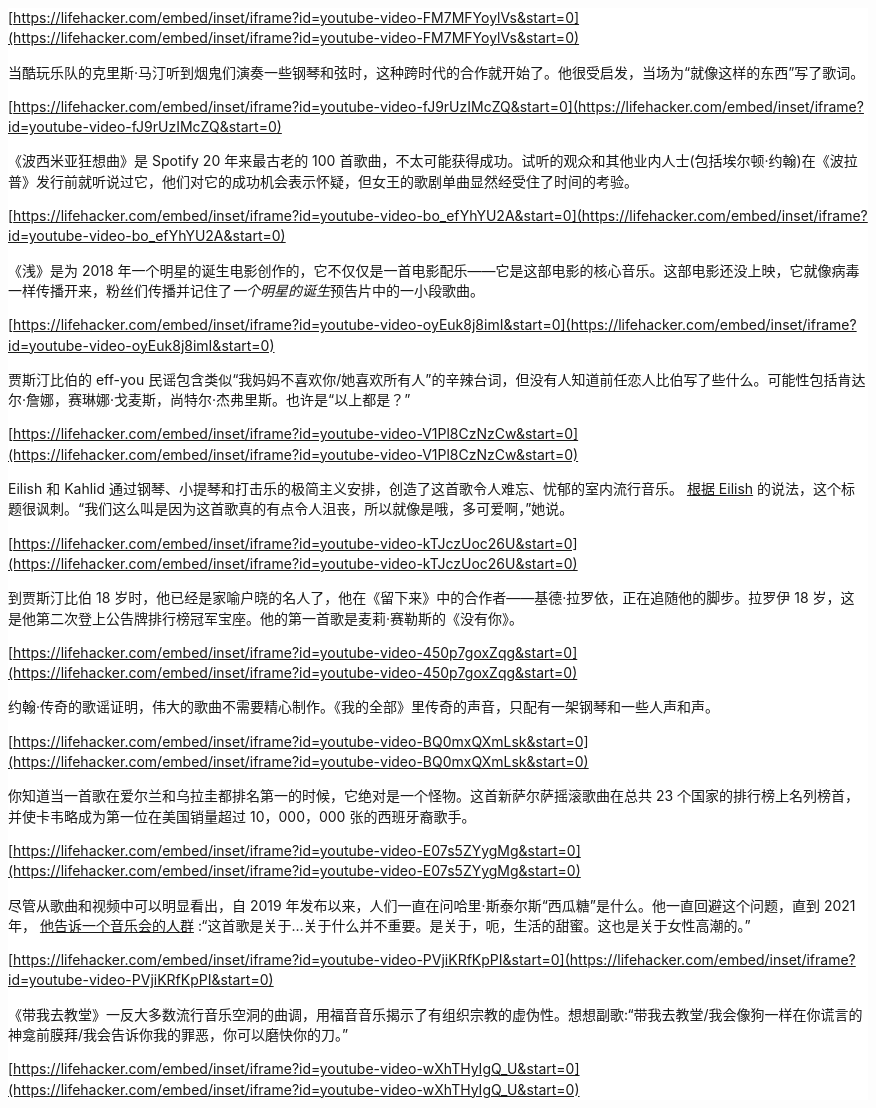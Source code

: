  [https://lifehacker.com/embed/inset/iframe?id=youtube-video-FM7MFYoylVs&start=0](https://lifehacker.com/embed/inset/iframe?id=youtube-video-FM7MFYoylVs&start=0) 

当酷玩乐队的克里斯·马汀听到烟鬼们演奏一些钢琴和弦时，这种跨时代的合作就开始了。他很受启发，当场为“就像这样的东西”写了歌词。

 [https://lifehacker.com/embed/inset/iframe?id=youtube-video-fJ9rUzIMcZQ&start=0](https://lifehacker.com/embed/inset/iframe?id=youtube-video-fJ9rUzIMcZQ&start=0) 

《波西米亚狂想曲》是 Spotify 20 年来最古老的 100 首歌曲，不太可能获得成功。试听的观众和其他业内人士(包括埃尔顿·约翰)在《波拉普》发行前就听说过它，他们对它的成功机会表示怀疑，但女王的歌剧单曲显然经受住了时间的考验。

 [https://lifehacker.com/embed/inset/iframe?id=youtube-video-bo_efYhYU2A&start=0](https://lifehacker.com/embed/inset/iframe?id=youtube-video-bo_efYhYU2A&start=0) 

《浅》是为 2018 年一个明星的诞生电影创作的，它不仅仅是一首电影配乐——它是这部电影的核心音乐。这部电影还没上映，它就像病毒一样传播开来，粉丝们传播并记住了*一个明星的诞生*预告片中的一小段歌曲。

 [https://lifehacker.com/embed/inset/iframe?id=youtube-video-oyEuk8j8imI&start=0](https://lifehacker.com/embed/inset/iframe?id=youtube-video-oyEuk8j8imI&start=0) 

贾斯汀比伯的 eff-you 民谣包含类似“我妈妈不喜欢你/她喜欢所有人”的辛辣台词，但没有人知道前任恋人比伯写了些什么。可能性包括肯达尔·詹娜，赛琳娜·戈麦斯，尚特尔·杰弗里斯。也许是“以上都是？”

 [https://lifehacker.com/embed/inset/iframe?id=youtube-video-V1Pl8CzNzCw&start=0](https://lifehacker.com/embed/inset/iframe?id=youtube-video-V1Pl8CzNzCw&start=0) 

Eilish 和 Kahlid 通过钢琴、小提琴和打击乐的极简主义安排，创造了这首歌令人难忘、忧郁的室内流行音乐。 [根据 Eilish](https://variancemagazine.com/sounds/9134-billie-eilish-khalid-lovely) 的说法，这个标题很讽刺。“我们这么叫是因为这首歌真的有点令人沮丧，所以就像是哦，多可爱啊，”她说。

 [https://lifehacker.com/embed/inset/iframe?id=youtube-video-kTJczUoc26U&start=0](https://lifehacker.com/embed/inset/iframe?id=youtube-video-kTJczUoc26U&start=0) 

到贾斯汀比伯 18 岁时，他已经是家喻户晓的名人了，他在《留下来》中的合作者——基德·拉罗依，正在追随他的脚步。拉罗伊 18 岁，这是他第二次登上公告牌排行榜冠军宝座。他的第一首歌是麦莉·赛勒斯的《没有你》。

 [https://lifehacker.com/embed/inset/iframe?id=youtube-video-450p7goxZqg&start=0](https://lifehacker.com/embed/inset/iframe?id=youtube-video-450p7goxZqg&start=0) 

约翰·传奇的歌谣证明，伟大的歌曲不需要精心制作。《我的全部》里传奇的声音，只配有一架钢琴和一些人声和声。

 [https://lifehacker.com/embed/inset/iframe?id=youtube-video-BQ0mxQXmLsk&start=0](https://lifehacker.com/embed/inset/iframe?id=youtube-video-BQ0mxQXmLsk&start=0) 

你知道当一首歌在爱尔兰和乌拉圭都排名第一的时候，它绝对是一个怪物。这首新萨尔萨摇滚歌曲在总共 23 个国家的排行榜上名列榜首，并使卡韦略成为第一位在美国销量超过 10，000，000 张的西班牙裔歌手。

 [https://lifehacker.com/embed/inset/iframe?id=youtube-video-E07s5ZYygMg&start=0](https://lifehacker.com/embed/inset/iframe?id=youtube-video-E07s5ZYygMg&start=0) 

尽管从歌曲和视频中可以明显看出，自 2019 年发布以来，人们一直在问哈里·斯泰尔斯“西瓜糖”是什么。他一直回避这个问题，直到 2021 年， [他告诉一个音乐会的人群](https://www.usmagazine.com/entertainment/news/harry-styles-watermelon-sugar-is-about-the-female-orgasm/) :“这首歌是关于…关于什么并不重要。是关于，呃，生活的甜蜜。这也是关于女性高潮的。”

 [https://lifehacker.com/embed/inset/iframe?id=youtube-video-PVjiKRfKpPI&start=0](https://lifehacker.com/embed/inset/iframe?id=youtube-video-PVjiKRfKpPI&start=0) 

《带我去教堂》一反大多数流行音乐空洞的曲调，用福音音乐揭示了有组织宗教的虚伪性。想想副歌:“带我去教堂/我会像狗一样在你谎言的神龛前膜拜/我会告诉你我的罪恶，你可以磨快你的刀。”

 [https://lifehacker.com/embed/inset/iframe?id=youtube-video-wXhTHyIgQ_U&start=0](https://lifehacker.com/embed/inset/iframe?id=youtube-video-wXhTHyIgQ_U&start=0) 
